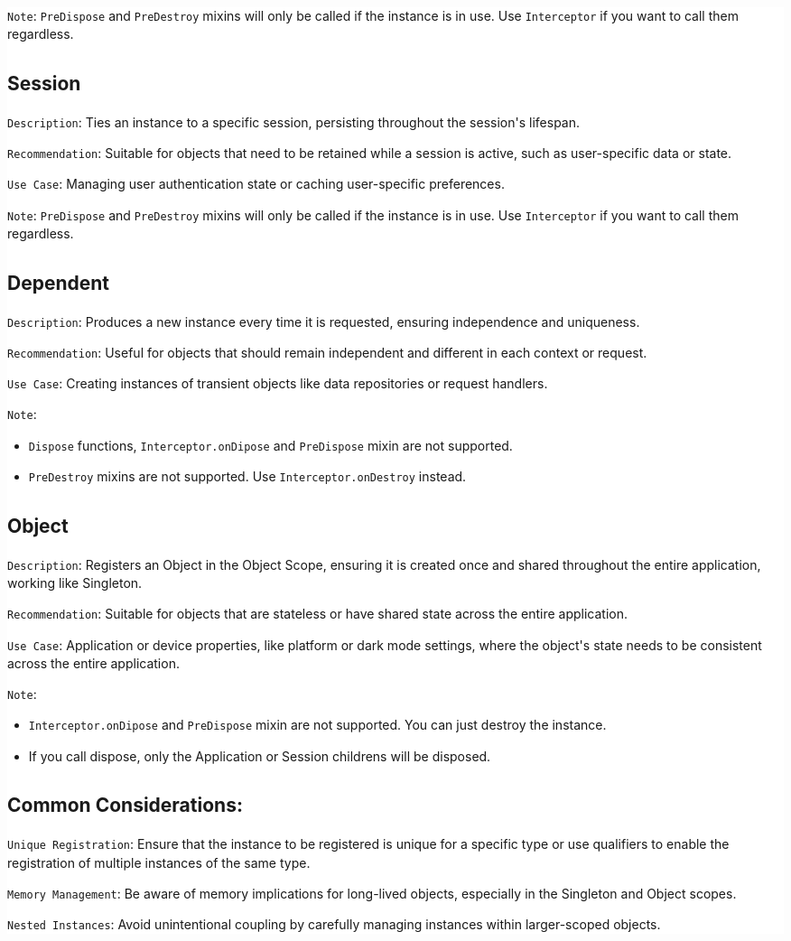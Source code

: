 `Note`: `PreDispose` and `PreDestroy` mixins will only be called if the instance is in use. Use `Interceptor` if you want to call them regardless.

## Session
`Description`: Ties an instance to a specific session, persisting throughout the session's lifespan.

`Recommendation`: Suitable for objects that need to be retained while a session is active, such as user-specific data or state.

`Use Case`: Managing user authentication state or caching user-specific preferences.

`Note`: `PreDispose` and `PreDestroy` mixins will only be called if the instance is in use. Use `Interceptor` if you want to call them regardless.

## Dependent
`Description`: Produces a new instance every time it is requested, ensuring independence and uniqueness.

`Recommendation`: Useful for objects that should remain independent and different in each context or request.

`Use Case`: Creating instances of transient objects like data repositories or request handlers.

`Note`:

 * `Dispose` functions, `Interceptor.onDipose` and `PreDispose` mixin are not supported.

 * `PreDestroy` mixins are not supported. Use `Interceptor.onDestroy` instead. 

## Object
`Description`: Registers an Object in the Object Scope, ensuring it is created once and shared throughout the entire application, working like Singleton.

`Recommendation`: Suitable for objects that are stateless or have shared state across the entire application.

`Use Case`: Application or device properties, like platform or dark mode settings, where the object's state needs to be consistent across the entire application.

`Note`:

 * `Interceptor.onDipose` and `PreDispose` mixin are not supported. You can just destroy the instance.

 * If you call dispose, only the Application or Session childrens will be disposed.

## Common Considerations:
`Unique Registration`: Ensure that the instance to be registered is unique for a specific type or use qualifiers to enable the registration of multiple instances of the same type.

`Memory Management`: Be aware of memory implications for long-lived objects, especially in the Singleton and Object scopes.

`Nested Instances`: Avoid unintentional coupling by carefully managing instances within larger-scoped objects.
